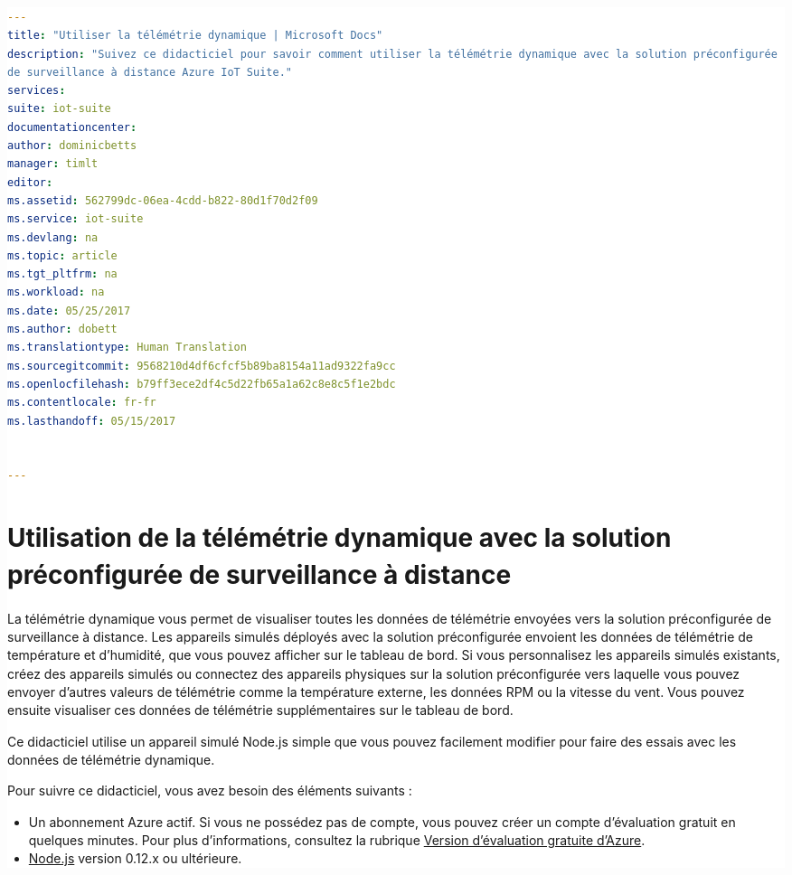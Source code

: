 ```yaml
---
title: "Utiliser la télémétrie dynamique | Microsoft Docs"
description: "Suivez ce didacticiel pour savoir comment utiliser la télémétrie dynamique avec la solution préconfigurée de surveillance à distance Azure IoT Suite."
services: 
suite: iot-suite
documentationcenter: 
author: dominicbetts
manager: timlt
editor: 
ms.assetid: 562799dc-06ea-4cdd-b822-80d1f70d2f09
ms.service: iot-suite
ms.devlang: na
ms.topic: article
ms.tgt_pltfrm: na
ms.workload: na
ms.date: 05/25/2017
ms.author: dobett
ms.translationtype: Human Translation
ms.sourcegitcommit: 9568210d4df6cfcf5b89ba8154a11ad9322fa9cc
ms.openlocfilehash: b79ff3ece2df4c5d22fb65a1a62c8e8c5f1e2bdc
ms.contentlocale: fr-fr
ms.lasthandoff: 05/15/2017


---
```

# <a name="use-dynamic-telemetry-with-the-remote-monitoring-preconfigured-solution"></a>Utilisation de la télémétrie dynamique avec la solution préconfigurée de surveillance à distance

La télémétrie dynamique vous permet de visualiser toutes les données de télémétrie envoyées vers la solution préconfigurée de surveillance à distance. Les appareils simulés déployés avec la solution préconfigurée envoient les données de télémétrie de température et d’humidité, que vous pouvez afficher sur le tableau de bord. Si vous personnalisez les appareils simulés existants, créez des appareils simulés ou connectez des appareils physiques sur la solution préconfigurée vers laquelle vous pouvez envoyer d’autres valeurs de télémétrie comme la température externe, les données RPM ou la vitesse du vent. Vous pouvez ensuite visualiser ces données de télémétrie supplémentaires sur le tableau de bord.

Ce didacticiel utilise un appareil simulé Node.js simple que vous pouvez facilement modifier pour faire des essais avec les données de télémétrie dynamique.

Pour suivre ce didacticiel, vous avez besoin des éléments suivants :

* Un abonnement Azure actif. Si vous ne possédez pas de compte, vous pouvez créer un compte d’évaluation gratuit en quelques minutes. Pour plus d’informations, consultez la rubrique [Version d’évaluation gratuite d’Azure][lnk_free_trial].
* [Node.js][lnk-node] version 0.12.x ou ultérieure.


[lnk-devinfo]: iot-suite-remote-monitoring-device-info.md
[image3]: media/iot-suite-dynamic-telemetry/image3.png
[image4]: media/iot-suite-dynamic-telemetry/image4.png
[image5]: media/iot-suite-dynamic-telemetry/image5.png
[lnk_free_trial]: http://azure.microsoft.com/pricing/free-trial/
[lnk-node]: http://nodejs.org